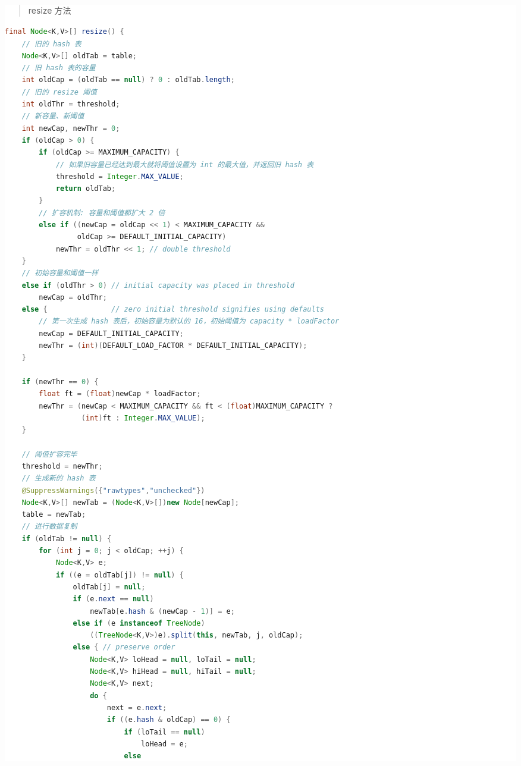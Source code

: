 > resize 方法

```java
final Node<K,V>[] resize() {
    // 旧的 hash 表
    Node<K,V>[] oldTab = table;
    // 旧 hash 表的容量
    int oldCap = (oldTab == null) ? 0 : oldTab.length;
    // 旧的 resize 阈值
    int oldThr = threshold;
    // 新容量、新阈值
    int newCap, newThr = 0;
    if (oldCap > 0) {
        if (oldCap >= MAXIMUM_CAPACITY) {
            // 如果旧容量已经达到最大就将阈值设置为 int 的最大值，并返回旧 hash 表
            threshold = Integer.MAX_VALUE;
            return oldTab;
        }
        // 扩容机制: 容量和阈值都扩大 2 倍
        else if ((newCap = oldCap << 1) < MAXIMUM_CAPACITY &&
                 oldCap >= DEFAULT_INITIAL_CAPACITY)
            newThr = oldThr << 1; // double threshold
    }
    // 初始容量和阈值一样
    else if (oldThr > 0) // initial capacity was placed in threshold
        newCap = oldThr;
    else {               // zero initial threshold signifies using defaults
        // 第一次生成 hash 表后，初始容量为默认的 16，初始阈值为 capacity * loadFactor
        newCap = DEFAULT_INITIAL_CAPACITY;
        newThr = (int)(DEFAULT_LOAD_FACTOR * DEFAULT_INITIAL_CAPACITY);
    }
   
    if (newThr == 0) {
        float ft = (float)newCap * loadFactor;
        newThr = (newCap < MAXIMUM_CAPACITY && ft < (float)MAXIMUM_CAPACITY ?
                  (int)ft : Integer.MAX_VALUE);
    }
    
    // 阈值扩容完毕
    threshold = newThr;
    // 生成新的 hash 表
    @SuppressWarnings({"rawtypes","unchecked"})
    Node<K,V>[] newTab = (Node<K,V>[])new Node[newCap];
    table = newTab;
    // 进行数据复制
    if (oldTab != null) {
        for (int j = 0; j < oldCap; ++j) {
            Node<K,V> e;
            if ((e = oldTab[j]) != null) {
                oldTab[j] = null;
                if (e.next == null)
                    newTab[e.hash & (newCap - 1)] = e;
                else if (e instanceof TreeNode)
                    ((TreeNode<K,V>)e).split(this, newTab, j, oldCap);
                else { // preserve order
                    Node<K,V> loHead = null, loTail = null;
                    Node<K,V> hiHead = null, hiTail = null;
                    Node<K,V> next;
                    do {
                        next = e.next;
                        if ((e.hash & oldCap) == 0) {
                            if (loTail == null)
                                loHead = e;
                            else
```